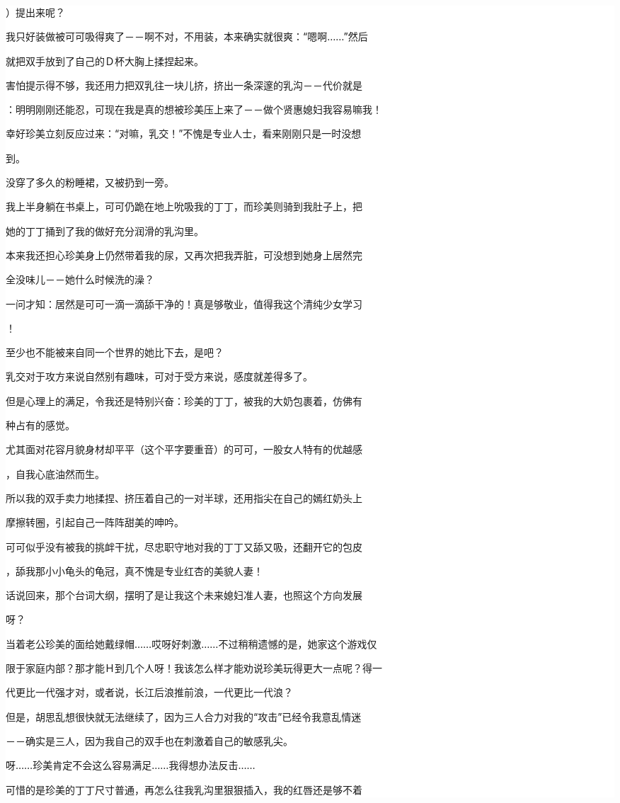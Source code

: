 ）提出来呢？

我只好装做被可可吸得爽了－－啊不对，不用装，本来确实就很爽：“嗯啊……”然后

就把双手放到了自己的Ｄ杯大胸上揉捏起来。

害怕提示得不够，我还用力把双乳往一块儿挤，挤出一条深邃的乳沟－－代价就是

：明明刚刚还能忍，可现在我是真的想被珍美压上来了－－做个贤惠媳妇我容易嘛我！

幸好珍美立刻反应过来：“对嘛，乳交！”不愧是专业人士，看来刚刚只是一时没想

到。

没穿了多久的粉睡裙，又被扔到一旁。

我上半身躺在书桌上，可可仍跪在地上吮吸我的丁丁，而珍美则骑到我肚子上，把

她的丁丁捅到了我的做好充分润滑的乳沟里。

本来我还担心珍美身上仍然带着我的尿，又再次把我弄脏，可没想到她身上居然完

全没味儿－－她什么时候洗的澡？

一问才知：居然是可可一滴一滴舔干净的！真是够敬业，值得我这个清纯少女学习

！

至少也不能被来自同一个世界的她比下去，是吧？

乳交对于攻方来说自然别有趣味，可对于受方来说，感度就差得多了。

但是心理上的满足，令我还是特别兴奋：珍美的丁丁，被我的大奶包裹着，仿佛有

种占有的感觉。

尤其面对花容月貌身材却平平（这个平字要重音）的可可，一股女人特有的优越感

，自我心底油然而生。

所以我的双手卖力地揉捏、挤压着自己的一对半球，还用指尖在自己的嫣红奶头上

摩擦转圈，引起自己一阵阵甜美的呻吟。

可可似乎没有被我的挑衅干扰，尽忠职守地对我的丁丁又舔又吸，还翻开它的包皮

，舔我那小小龟头的龟冠，真不愧是专业红杏的美貌人妻！

话说回来，那个台词大纲，摆明了是让我这个未来媳妇准人妻，也照这个方向发展

呀？

当着老公珍美的面给她戴绿帽……哎呀好刺激……不过稍稍遗憾的是，她家这个游戏仅

限于家庭内部？那才能Ｈ到几个人呀！我该怎么样才能劝说珍美玩得更大一点呢？得一

代更比一代强才对，或者说，长江后浪推前浪，一代更比一代浪？

但是，胡思乱想很快就无法继续了，因为三人合力对我的“攻击”已经令我意乱情迷

－－确实是三人，因为我自己的双手也在刺激着自己的敏感乳尖。

呀……珍美肯定不会这么容易满足……我得想办法反击……

可惜的是珍美的丁丁尺寸普通，再怎么往我乳沟里狠狠插入，我的红唇还是够不着
